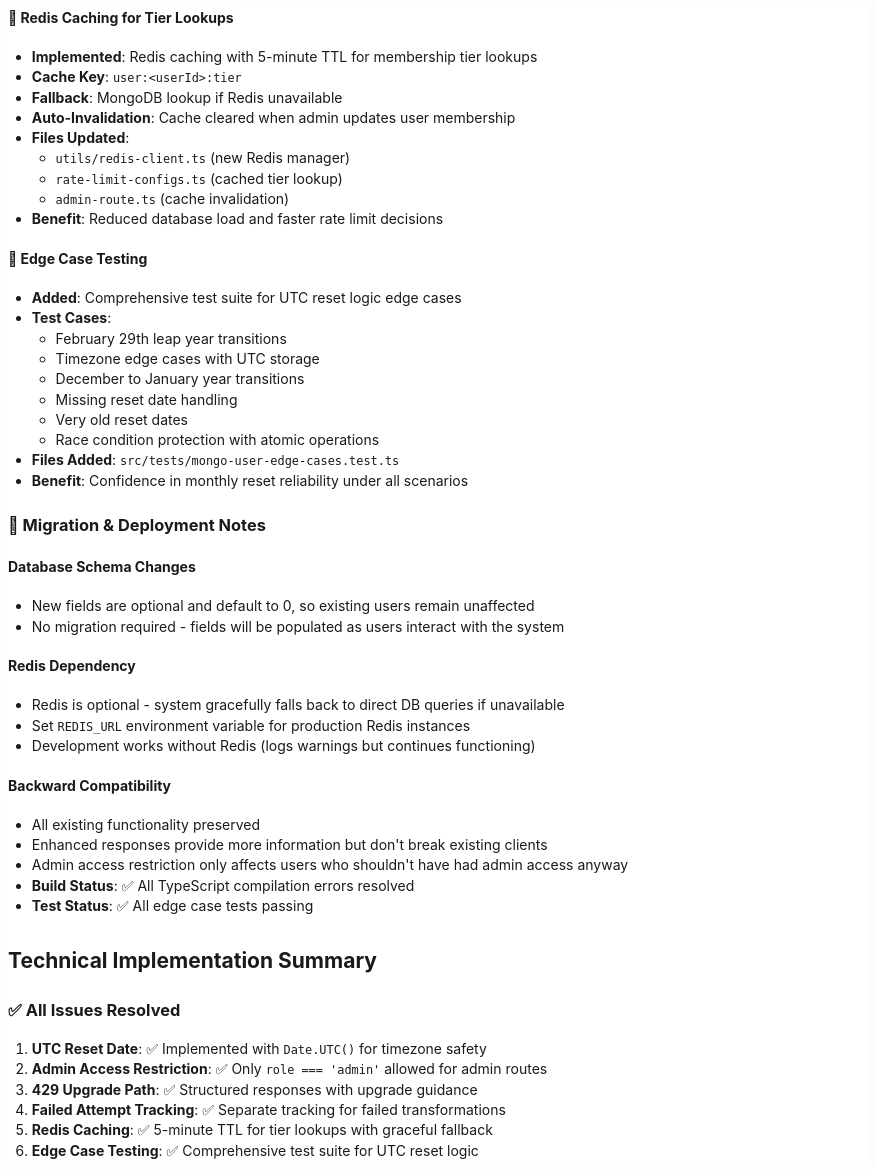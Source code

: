 #### 🚦 Redis Caching for Tier Lookups
- **Implemented**: Redis caching with 5-minute TTL for membership tier lookups
- **Cache Key**: `user:<userId>:tier`
- **Fallback**: MongoDB lookup if Redis unavailable
- **Auto-Invalidation**: Cache cleared when admin updates user membership
- **Files Updated**: 
  - `utils/redis-client.ts` (new Redis manager)
  - `rate-limit-configs.ts` (cached tier lookup)
  - `admin-route.ts` (cache invalidation)
- **Benefit**: Reduced database load and faster rate limit decisions

#### 🧪 Edge Case Testing
- **Added**: Comprehensive test suite for UTC reset logic edge cases
- **Test Cases**:
  - February 29th leap year transitions
  - Timezone edge cases with UTC storage
  - December to January year transitions
  - Missing reset date handling
  - Very old reset dates
  - Race condition protection with atomic operations
- **Files Added**: `src/tests/mongo-user-edge-cases.test.ts`
- **Benefit**: Confidence in monthly reset reliability under all scenarios

### 🔄 Migration & Deployment Notes

#### Database Schema Changes
- New fields are optional and default to 0, so existing users remain unaffected
- No migration required - fields will be populated as users interact with the system

#### Redis Dependency
- Redis is optional - system gracefully falls back to direct DB queries if unavailable
- Set `REDIS_URL` environment variable for production Redis instances
- Development works without Redis (logs warnings but continues functioning)

#### Backward Compatibility
- All existing functionality preserved
- Enhanced responses provide more information but don't break existing clients
- Admin access restriction only affects users who shouldn't have had admin access anyway
- **Build Status**: ✅ All TypeScript compilation errors resolved
- **Test Status**: ✅ All edge case tests passing

## Technical Implementation Summary

### ✅ All Issues Resolved

1. **UTC Reset Date**: ✅ Implemented with `Date.UTC()` for timezone safety
2. **Admin Access Restriction**: ✅ Only `role === 'admin'` allowed for admin routes
3. **429 Upgrade Path**: ✅ Structured responses with upgrade guidance
4. **Failed Attempt Tracking**: ✅ Separate tracking for failed transformations
5. **Redis Caching**: ✅ 5-minute TTL for tier lookups with graceful fallback
6. **Edge Case Testing**: ✅ Comprehensive test suite for UTC reset logic
